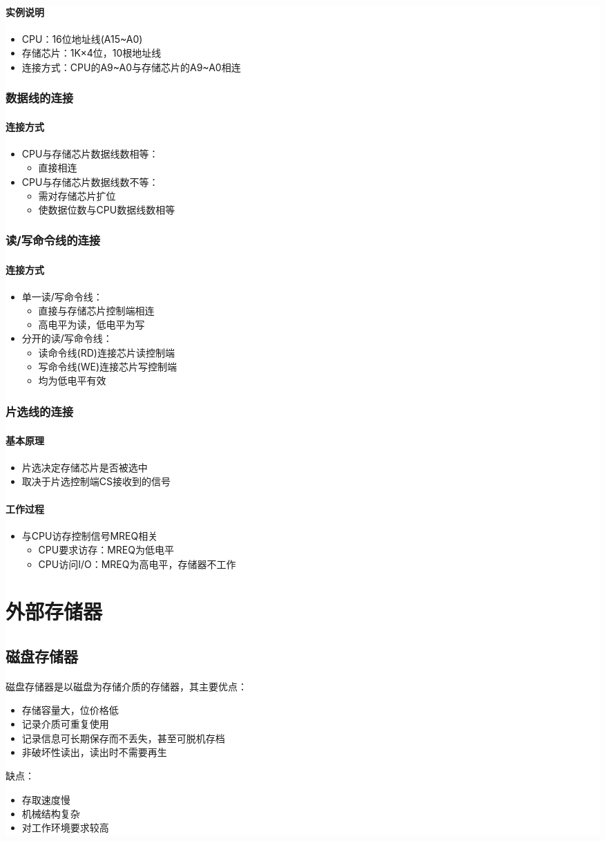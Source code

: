 #### 实例说明
- CPU：16位地址线(A15~A0)
- 存储芯片：1K×4位，10根地址线
- 连接方式：CPU的A9~A0与存储芯片的A9~A0相连

### 数据线的连接  

#### 连接方式
- CPU与存储芯片数据线数相等：
  - 直接相连
- CPU与存储芯片数据线数不等：
  - 需对存储芯片扩位
  - 使数据位数与CPU数据线数相等

### 读/写命令线的连接  

#### 连接方式
- 单一读/写命令线：
  - 直接与存储芯片控制端相连
  - 高电平为读，低电平为写
- 分开的读/写命令线：
  - 读命令线(RD)连接芯片读控制端
  - 写命令线(WE)连接芯片写控制端
  - 均为低电平有效

### 片选线的连接  

#### 基本原理
- 片选决定存储芯片是否被选中
- 取决于片选控制端CS接收到的信号

#### 工作过程
- 与CPU访存控制信号MREQ相关
  - CPU要求访存：MREQ为低电平
  - CPU访问I/O：MREQ为高电平，存储器不工作


# 外部存储器  

## 磁盘存储器

磁盘存储器是以磁盘为存储介质的存储器，其主要优点：
- 存储容量大，位价格低
- 记录介质可重复使用
- 记录信息可长期保存而不丢失，甚至可脱机存档
- 非破坏性读出，读出时不需要再生

缺点：
- 存取速度慢
- 机械结构复杂
- 对工作环境要求较高
